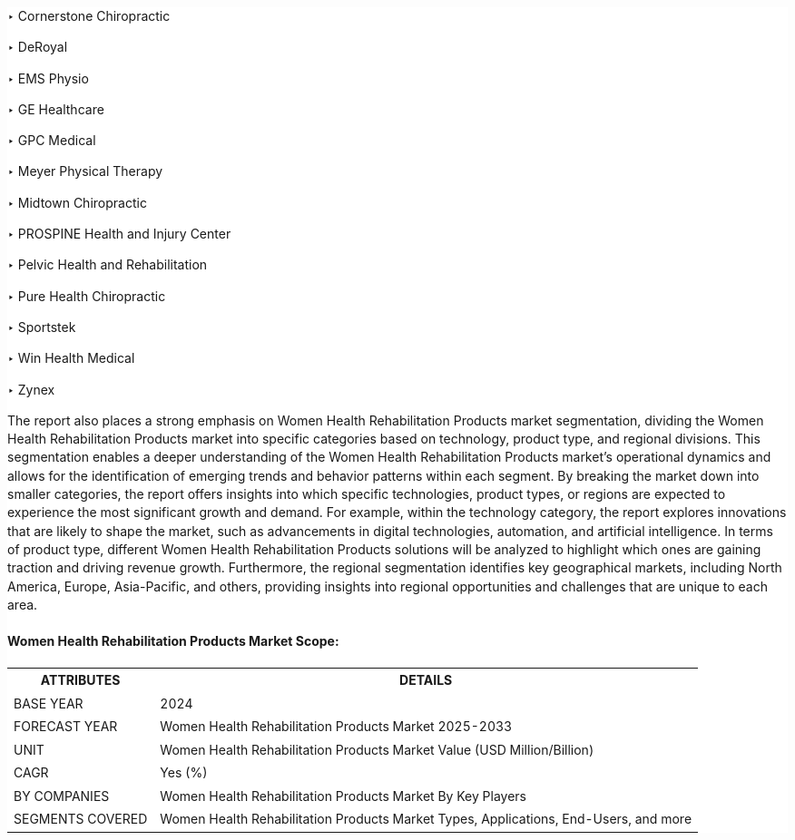 ‣ Cornerstone Chiropractic

‣ DeRoyal

‣ EMS Physio

‣ GE Healthcare

‣ GPC Medical

‣ Meyer Physical Therapy

‣ Midtown Chiropractic

‣ PROSPINE Health and Injury Center

‣ Pelvic Health and Rehabilitation

‣ Pure Health Chiropractic

‣ Sportstek

‣ Win Health Medical

‣ Zynex

The report also places a strong emphasis on Women Health Rehabilitation Products market segmentation, dividing the Women Health Rehabilitation Products market into specific categories based on technology, product type, and regional divisions. This segmentation enables a deeper understanding of the Women Health Rehabilitation Products market’s operational dynamics and allows for the identification of emerging trends and behavior patterns within each segment. By breaking the market down into smaller categories, the report offers insights into which specific technologies, product types, or regions are expected to experience the most significant growth and demand. For example, within the technology category, the report explores innovations that are likely to shape the market, such as advancements in digital technologies, automation, and artificial intelligence. In terms of product type, different Women Health Rehabilitation Products solutions will be analyzed to highlight which ones are gaining traction and driving revenue growth. Furthermore, the regional segmentation identifies key geographical markets, including North America, Europe, Asia-Pacific, and others, providing insights into regional opportunities and challenges that are unique to each area.

<h4>Women Health Rehabilitation Products Market Scope:</h4>
<table>
<tr>
<th>ATTRIBUTES</th>
<th>DETAILS</th>
</tr>
<tr>
<td>BASE YEAR</td>
<td>2024</td>
</tr>
<tr>
<td>FORECAST YEAR</td>
<td>Women Health Rehabilitation Products Market 2025-2033</td>
</tr>
<tr>
<td>UNIT</td>
<td>Women Health Rehabilitation Products Market Value (USD Million/Billion)</td>
<tr>
<td>CAGR</td>
<td>Yes (%)</td>
</tr>
</tr>
<tr>
<td>BY COMPANIES</td>
<td>Women Health Rehabilitation Products Market By Key Players</td>
</tr>
<tr>
<td>SEGMENTS COVERED</td>
<td>Women Health Rehabilitation Products Market Types, Applications, End-Users, and more</td>
</tr>